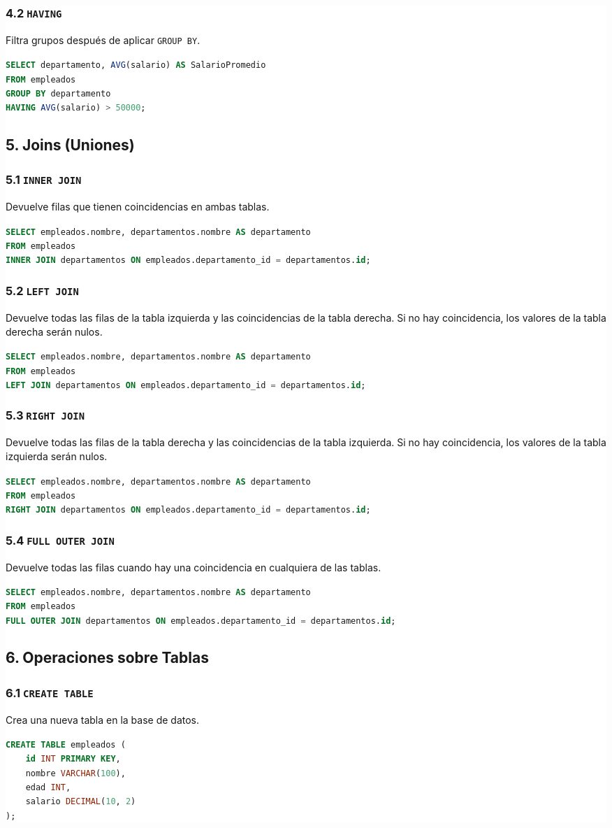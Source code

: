 ### 4.2 `HAVING`
Filtra grupos después de aplicar `GROUP BY`.
```sql
SELECT departamento, AVG(salario) AS SalarioPromedio
FROM empleados
GROUP BY departamento
HAVING AVG(salario) > 50000;
```

## 5. Joins (Uniones)

### 5.1 `INNER JOIN`
Devuelve filas que tienen coincidencias en ambas tablas.
```sql
SELECT empleados.nombre, departamentos.nombre AS departamento
FROM empleados
INNER JOIN departamentos ON empleados.departamento_id = departamentos.id;
```

### 5.2 `LEFT JOIN`
Devuelve todas las filas de la tabla izquierda y las coincidencias de la tabla derecha. Si no hay coincidencia, los valores de la tabla derecha serán nulos.
```sql
SELECT empleados.nombre, departamentos.nombre AS departamento
FROM empleados
LEFT JOIN departamentos ON empleados.departamento_id = departamentos.id;
```

### 5.3 `RIGHT JOIN`
Devuelve todas las filas de la tabla derecha y las coincidencias de la tabla izquierda. Si no hay coincidencia, los valores de la tabla izquierda serán nulos.
```sql
SELECT empleados.nombre, departamentos.nombre AS departamento
FROM empleados
RIGHT JOIN departamentos ON empleados.departamento_id = departamentos.id;
```

### 5.4 `FULL OUTER JOIN`
Devuelve todas las filas cuando hay una coincidencia en cualquiera de las tablas.
```sql
SELECT empleados.nombre, departamentos.nombre AS departamento
FROM empleados
FULL OUTER JOIN departamentos ON empleados.departamento_id = departamentos.id;
```

## 6. Operaciones sobre Tablas

### 6.1 `CREATE TABLE`
Crea una nueva tabla en la base de datos.
```sql
CREATE TABLE empleados (
    id INT PRIMARY KEY,
    nombre VARCHAR(100),
    edad INT,
    salario DECIMAL(10, 2)
);
```
